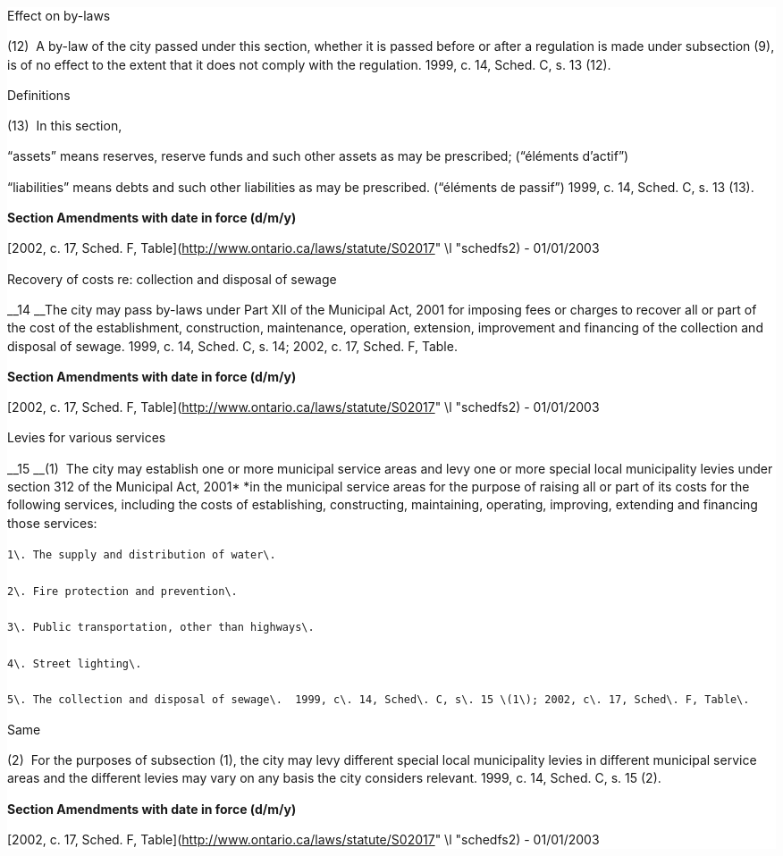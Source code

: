 Effect on by\-laws

\(12\)  A by\-law of the city passed under this section, whether it is passed before or after a regulation is made under subsection \(9\), is of no effect to the extent that it does not comply with the regulation\.  1999, c\. 14, Sched\. C, s\. 13 \(12\)\.

Definitions

\(13\)  In this section,

“assets” means reserves, reserve funds and such other assets as may be prescribed; \(“éléments d’actif”\)

“liabilities” means debts and such other liabilities as may be prescribed\. \(“éléments de passif”\)  1999, c\. 14, Sched\. C, s\. 13 \(13\)\.

__Section Amendments with date in force \(d/m/y\)__

[2002, c\. 17, Sched\. F, Table](http://www.ontario.ca/laws/statute/S02017" \l "schedfs2) \- 01/01/2003

Recovery of costs re: collection and disposal of sewage

<a id="BK30"></a>__14 __The city may pass by\-laws under Part XII of the Municipal Act, 2001 for imposing fees or charges to recover all or part of the cost of the establishment, construction, maintenance, operation, extension, improvement and financing of the collection and disposal of sewage\.  1999, c\. 14, Sched\. C, s\. 14; 2002, c\. 17, Sched\. F, Table\.

__Section Amendments with date in force \(d/m/y\)__

[2002, c\. 17, Sched\. F, Table](http://www.ontario.ca/laws/statute/S02017" \l "schedfs2) \- 01/01/2003

Levies for various services

<a id="BK31"></a>__15 __\(1\)  The city may establish one or more municipal service areas and levy one or more special local municipality levies under section 312 of the Municipal Act, 2001* *in the municipal service areas for the purpose of raising all or part of its costs for the following services, including the costs of establishing, constructing, maintaining, operating, improving, extending and financing those services:

	1\.	The supply and distribution of water\.

	2\.	Fire protection and prevention\.

	3\.	Public transportation, other than highways\.

	4\.	Street lighting\.

	5\.	The collection and disposal of sewage\.  1999, c\. 14, Sched\. C, s\. 15 \(1\); 2002, c\. 17, Sched\. F, Table\.

Same

\(2\)  For the purposes of subsection \(1\), the city may levy different special local municipality levies in different municipal service areas and the different levies may vary on any basis the city considers relevant\.  1999, c\. 14, Sched\. C, s\. 15 \(2\)\.

__Section Amendments with date in force \(d/m/y\)__

[2002, c\. 17, Sched\. F, Table](http://www.ontario.ca/laws/statute/S02017" \l "schedfs2) \- 01/01/2003
